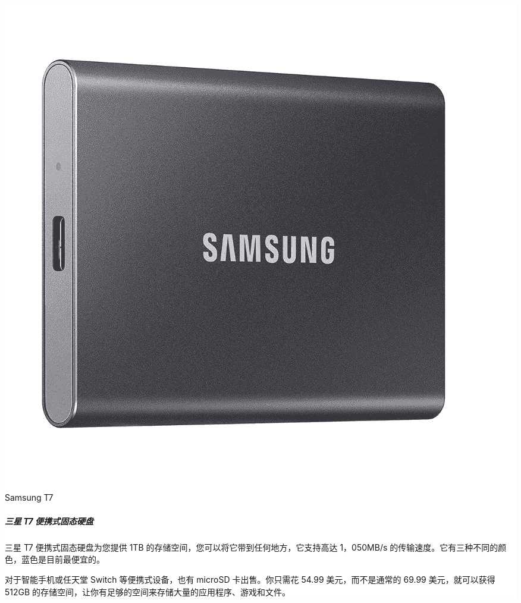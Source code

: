  <picture>![Are those Thunderbolt SSDs a little too expensive for you? The Samsung T7 is a more standard SSD that comes in up to 2TB sizes and three colors to choose from. It supports speeds up to 1,050MB/s so it's far from slow, and it supports password protection.](img/c272611dfc12013778948de87b95b439.png)</picture> 

Samsung T7

##### 三星 T7 便携式固态硬盘

三星 T7 便携式固态硬盘为您提供 1TB 的存储空间，您可以将它带到任何地方，它支持高达 1，050MB/s 的传输速度。它有三种不同的颜色，蓝色是目前最便宜的。

对于智能手机或任天堂 Switch 等便携式设备，也有 microSD 卡出售。你只需花 54.99 美元，而不是通常的 69.99 美元，就可以获得 512GB 的存储空间，让你有足够的空间来存储大量的应用程序、游戏和文件。
